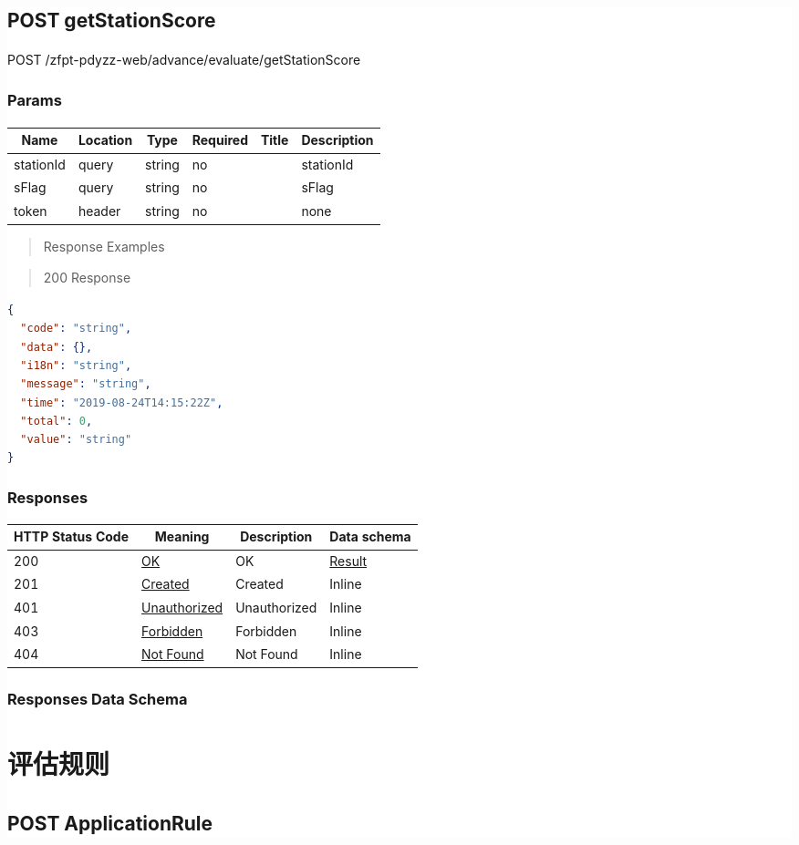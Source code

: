 <a id="opIdgetStationScoreUsingPOST"></a>

## POST getStationScore

POST /zfpt-pdyzz-web/advance/evaluate/getStationScore

### Params

|Name|Location|Type|Required|Title|Description|
|---|---|---|---|---|---|
|stationId|query|string| no ||stationId|
|sFlag|query|string| no ||sFlag|
|token|header|string| no ||none|

> Response Examples

> 200 Response

```json
{
  "code": "string",
  "data": {},
  "i18n": "string",
  "message": "string",
  "time": "2019-08-24T14:15:22Z",
  "total": 0,
  "value": "string"
}
```

### Responses

|HTTP Status Code |Meaning|Description|Data schema|
|---|---|---|---|
|200|[OK](https://tools.ietf.org/html/rfc7231#section-6.3.1)|OK|[Result](#schemaresult)|
|201|[Created](https://tools.ietf.org/html/rfc7231#section-6.3.2)|Created|Inline|
|401|[Unauthorized](https://tools.ietf.org/html/rfc7235#section-3.1)|Unauthorized|Inline|
|403|[Forbidden](https://tools.ietf.org/html/rfc7231#section-6.5.3)|Forbidden|Inline|
|404|[Not Found](https://tools.ietf.org/html/rfc7231#section-6.5.4)|Not Found|Inline|

### Responses Data Schema

# 评估规则

<a id="opIdApplicationRuleUsingPOST"></a>

## POST ApplicationRule
